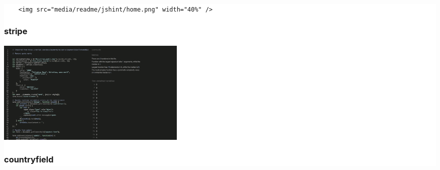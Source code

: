         <img src="media/readme/jshint/home.png" width="40%" />
</p>

### **stripe** 


<p float="left">
        <img src="media/readme/jshint/stripe.png" width="40%" />
</p>


### **countryfield** 


<p float="left">